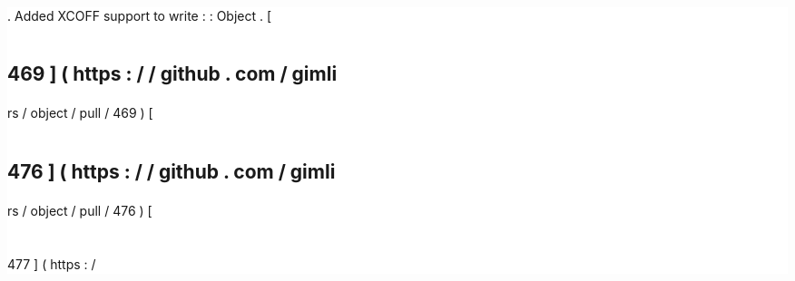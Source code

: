 .
Added
XCOFF
support
to
write
:
:
Object
.
[
#
469
]
(
https
:
/
/
github
.
com
/
gimli
-
rs
/
object
/
pull
/
469
)
[
#
476
]
(
https
:
/
/
github
.
com
/
gimli
-
rs
/
object
/
pull
/
476
)
[
#
477
]
(
https
:
/